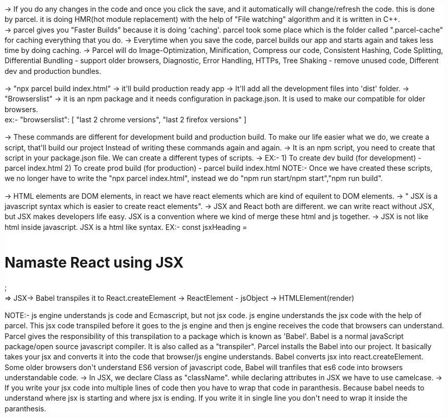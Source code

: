 -> If you do any changes in the code and once you click the save, and it automatically will change/refresh the code. this is done by parcel. it is doing HMR(hot module replacement) with the help of "File watching" algorithm and it is written in C++.  
-> parcel gives you "Faster Builds" because it is doing 'caching'. parcel took some place which is the folder called ".parcel-cache" for caching everything that you do.
-> Everytime when you save the code, parcel builds our app and starts again and takes less time by doing caching.
-> Parcel will do Image-Optimization, Minification, Compress our code, Consistent Hashing, Code Splitting, Differential Bundling - support older browsers, Diagnostic, Error Handling, HTTPs, Tree Shaking - remove unused code, Different dev and production bundles.

->  "npx parcel build index.html" -> it'll build production ready app 
-> It'll add all the development files into 'dist' folder.
-> "Browserslist" -> it is an npm package and it needs configuration in package.json. It is used to make our compatible for older browsers.   
ex:- "browserslist": [
    "last 2 chrome versions",
    "last 2 firefox versions"
]

-> These commands are different for development build and production build. To make our life easier what we do, we create a script, that'll build our project Instead of writing these commands again and again.
-> It is an npm script, you need to create that script in your package.json file. We can create a different types of scripts. 
-> EX:- 1) To create dev build (for development) - parcel index.html
        2) To create prod build (for production) - parcel build index.html
NOTE:- Once we have created these scripts, we no longer have to write the "npx parcel index.html", 
instead we do "npm run start/npm start","npm run build".

-> HTML elements are DOM elements, in react we have react elements which are kind of equilent to DOM elements.
-> " JSX is a javascript syntax which is easier to create react elements".
-> JSX and React both are different. we can write react without JSX, but JSX makes developers life easy. JSX is a convention where we kind of merge these html and js together. 
-> JSX is not like html inside javascript. JSX is a html like syntax.
EX:- const jsxHeading = <h1 id="heading">Namaste React using JSX </h1>;  
=> JSX-> Babel transpiles it to React.createElement -> ReactElement - jsObject -> HTMLElement(render)

NOTE:- js engine understands js code and Ecmascript, but not jsx code. js engine understands the jsx code with the help of parcel. This jsx code transpiled before it goes to the js engine and then js engine receives the code that browsers can understand. Parcel gives the responsibility of this transpilation to a package which is known as 'Babel'. Babel is a normal javaScript package/open source javascript compiler. It is also called as a "transpiler". Parcel installs the Babel into our project. It basically takes your jsx and converts it into the code that browser/js engine understands. Babel converts jsx into react.createElement. Some older browsers don't understand ES6 version of javascript code, Babel will tranfiles that es6 code into browsers understandable code.
-> In JSX, we declare Class as "className". while declaring attributes in JSX we have to use camelcase.
-> If you write your jsx code into multiple lines of code then you have to wrap that code in paranthesis. Because babel needs to understand where jsx is starting and where jsx is ending. If you write it in single line you don't need to wrap it inside the paranthesis.
 